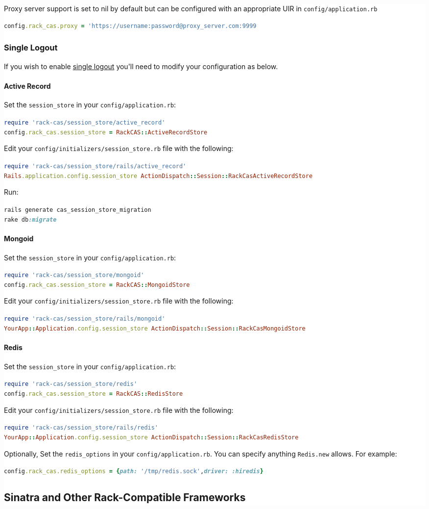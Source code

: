 Proxy server support is set to nil by default but can be configured with an appropriate UIR in `config/application.rb`

```ruby 
config.rack_cas.proxy = 'https://username:password@proxy_server.com:9999
```

### Single Logout ###

If you wish to enable [single logout](http://apereo.github.io/cas/4.0.x/installation/Logout-Single-Signout.html) you'll need to modify your configuration as below.

#### Active Record ####

Set the `session_store` in your `config/application.rb`:
```ruby
require 'rack-cas/session_store/active_record'
config.rack_cas.session_store = RackCAS::ActiveRecordStore
```
Edit your `config/initializers/session_store.rb` file with the following:
```ruby
require 'rack-cas/session_store/rails/active_record'
Rails.application.config.session_store ActionDispatch::Session::RackCasActiveRecordStore
```
Run:
```ruby
rails generate cas_session_store_migration
rake db:migrate
```
#### Mongoid ####

Set the `session_store` in your `config/application.rb`:
```ruby
require 'rack-cas/session_store/mongoid'
config.rack_cas.session_store = RackCAS::MongoidStore
```
Edit your `config/initializers/session_store.rb` file with the following:
```ruby
require 'rack-cas/session_store/rails/mongoid'
YourApp::Application.config.session_store ActionDispatch::Session::RackCasMongoidStore
```
#### Redis ####

Set the `session_store` in your `config/application.rb`:
```ruby
require 'rack-cas/session_store/redis'
config.rack_cas.session_store = RackCAS::RedisStore
```
Edit your `config/initializers/session_store.rb` file with the following:
```ruby
require 'rack-cas/session_store/rails/redis'
YourApp::Application.config.session_store ActionDispatch::Session::RackCasRedisStore
```
Optionally, Set the `redis_options` in your `config/application.rb`.
You can specify anything `Redis.new` allows.
For example:
```ruby
config.rack_cas.redis_options = {path: '/tmp/redis.sock',driver: :hiredis}
```
Sinatra and Other Rack-Compatible Frameworks
--------------------------------------------
